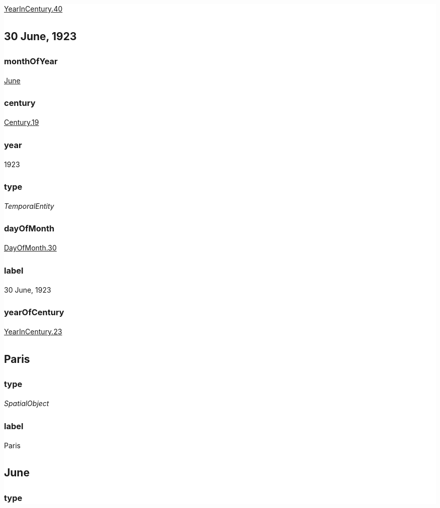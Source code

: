 [YearInCentury.40](#YearInCentury.40)

## 30 June, 1923

### monthOfYear


[June](#June)

### century


[Century.19](#Century.19)

### year


1923

### type


*TemporalEntity*

### dayOfMonth


[DayOfMonth.30](#DayOfMonth.30)

### label


30 June, 1923

### yearOfCentury


[YearInCentury.23](#YearInCentury.23)

## Paris

### type


*SpatialObject*

### label


Paris

## June

### type
